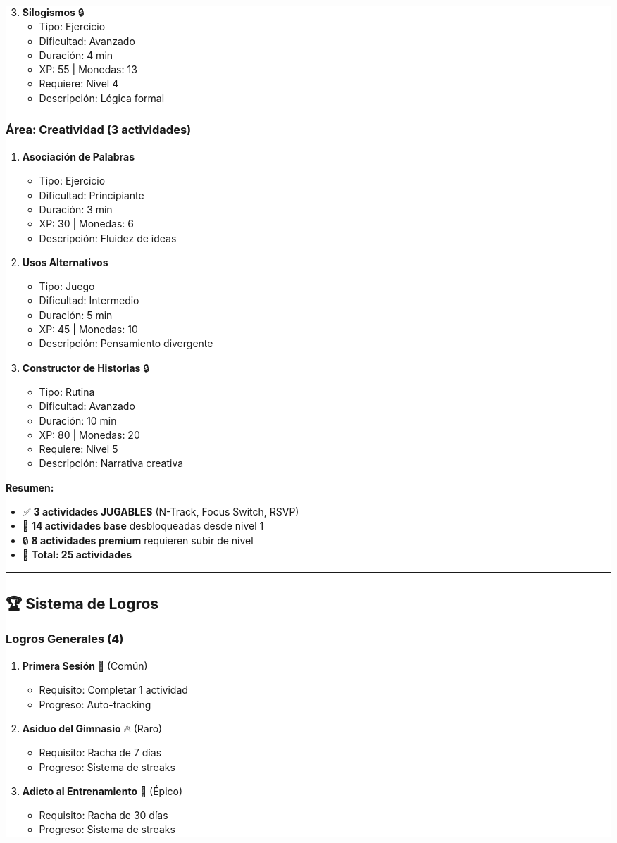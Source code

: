 3. **Silogismos** 🔒
   - Tipo: Ejercicio
   - Dificultad: Avanzado
   - Duración: 4 min
   - XP: 55 | Monedas: 13
   - Requiere: Nivel 4
   - Descripción: Lógica formal

### Área: Creatividad (3 actividades)

1. **Asociación de Palabras**
   - Tipo: Ejercicio
   - Dificultad: Principiante
   - Duración: 3 min
   - XP: 30 | Monedas: 6
   - Descripción: Fluidez de ideas

2. **Usos Alternativos**
   - Tipo: Juego
   - Dificultad: Intermedio
   - Duración: 5 min
   - XP: 45 | Monedas: 10
   - Descripción: Pensamiento divergente

3. **Constructor de Historias** 🔒
   - Tipo: Rutina
   - Dificultad: Avanzado
   - Duración: 10 min
   - XP: 80 | Monedas: 20
   - Requiere: Nivel 5
   - Descripción: Narrativa creativa

**Resumen:**
- ✅ **3 actividades JUGABLES** (N-Track, Focus Switch, RSVP)
- 📝 **14 actividades base** desbloqueadas desde nivel 1
- 🔒 **8 actividades premium** requieren subir de nivel
- 🎯 **Total: 25 actividades**

---

## 🏆 Sistema de Logros

### Logros Generales (4)

1. **Primera Sesión** 🎯 (Común)
   - Requisito: Completar 1 actividad
   - Progreso: Auto-tracking

2. **Asiduo del Gimnasio** 🔥 (Raro)
   - Requisito: Racha de 7 días
   - Progreso: Sistema de streaks

3. **Adicto al Entrenamiento** 💪 (Épico)
   - Requisito: Racha de 30 días
   - Progreso: Sistema de streaks
